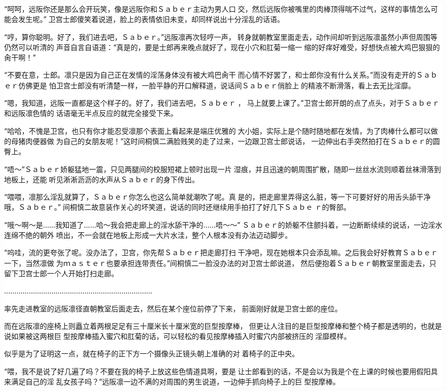 “呵呵，远阪你还是那么会开玩笑，像是远阪你和Ｓａｂｅｒ主动为男人口
交，然后远阪你被嘴里的肉棒顶得喘不过气，这样的事情怎么可能会发生呢。”
卫宫士郎傻笑着说道，脸上的表情依旧未变，却同样说出十分淫乱的话语。

“哼，算你聪明。好了，我们进去吧，Ｓａｂｅｒ。”远阪凛再次轻哼一声，
转身就朝教室里面走去，动作间却听到远阪凛虽然小声但周围等仍然可以听清的
声音自言自语道：“真是的，要是士郎再来晚点就好了，现在小穴和肛菊一缩一
缩的好痒好难受，好想快点被大鸡巴狠狠的肏干啊！”

“不要在意，士郎。凛只是因为自己正在发情的淫荡身体没有被大鸡巴肏干
而心情不好罢了，和士郎你没有什么关系。”而没有走开的Ｓａｂｅｒ仿佛更是
怕卫宫士郎没有听清楚一样，一脸平静的开口解释道，说话间Ｓａｂｅｒ俏脸上
的精液不断滑落，看上去无比淫靡。

“嗯，我知道，远阪一直都是这个样子的。好了，我们进去吧，Ｓａｂｅｒ ，
马上就要上课了。”卫宫士郎开朗的点了点头，对于Ｓａｂｅｒ和远阪凛色情的
话语毫无半点反应的就完全接受下来。

“哈哈，不愧是卫宫，也只有你才能忍受凛那个表面上看起来是端庄优雅的
大小姐，实际上是个随时随地都在发情，为了肉棒什么都可以做的母猪肉便器做
为自己的女朋友呢！”这时间桐慎二满脸贱笑的走了过来，一边跟卫宫士郎说话，
一边伸出右手突然拍打在Ｓａｂｅｒ的圆臀上。

“唔～”Ｓａｂｅｒ娇躯猛地一震，只见两腿间的校服短裙上顿时出现一片
湿痕，并且迅速的朝周围扩散，随即一丝丝水流则顺着丝袜滑落到地板上，还能
听见淅淅沥沥的水声从Ｓａｂｅｒ的身下传出。

“喂喂，凛那么淫乱就算了，Ｓａｂｅｒ你怎么也这么简单就潮吹了呢。真
是的，把走廊里弄得这么脏，等一下可要好好的用舌头舔干净哦，Ｓａｂｅｒ。”
间桐慎二故意装作关心的坏笑道，说话的同时还继续用手拍打了好几下Ｓａｂｅ
ｒ的臀部。

“哦～啊～是……我知道了……哈～我会把走廊上的淫水舔干净的……唔～～”
Ｓａｂｅｒ的娇躯不住颤抖着，一边断断续续的说话，一边淫水连绵不绝的朝外
喷出，不一会就在地板上形成一大片水洼，整个人根本没有办法迈动脚步。

“呜哇，流的更夸张了呢。没办法了，卫宫，你先帮Ｓａｂｅｒ把走廊打扫
干净吧，现在她根本只会添乱嘛。之后我会好好教育Ｓａｂｅｒ一下，当然凛做
为ｍａｓｔｅｒ也要承担连带责任。”间桐慎二一脸没办法的对卫宫士郎说道，
然后便抱着Ｓａｂｅｒ朝教室里面走去，只留下卫宫士郎一个人开始打扫走廊。

………………………………………………………………

率先走进教室的远阪凛径直朝教室后面走去，然后在某个座位前停了下来，
前面刚好就是卫宫士郎的座位。

而在远阪凛的座椅上则矗立着两根足足有三十厘米长十厘米宽的巨型按摩棒，
但更让人注目的是巨型按摩棒和整个椅子都是透明的，也就是说如果被这两根巨
型按摩棒插入蜜穴和肛菊的话，可以轻松的看见按摩棒插入时蜜穴内部被挤压的
淫靡模样。

似乎是为了证明这一点，就在椅子的正下方一个摄像头正镜头朝上准确的对
着椅子的正中央。

“喂，我不是说了好几遍了吗？不要在我的椅子上放这些色情道具啊，要是
让士郎看到的话，不是会以为我是个在上课的时候也要用假阳具来满足自己的淫
乱女孩子吗？”远阪凛一边不满的对周围的男生说道，一边伸手抓向椅子上的巨
型按摩棒。
